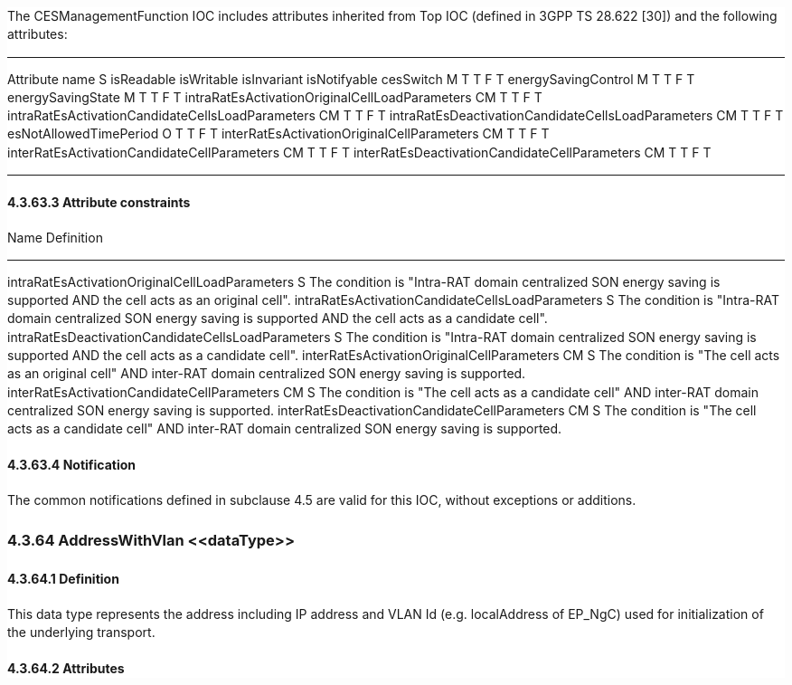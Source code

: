 The CESManagementFunction IOC includes attributes inherited from Top IOC
(defined in 3GPP TS 28.622 \[30\]) and the following attributes:

  ---------------------------------------------------- ---- ------------ ------------ ------------- --------------
  Attribute name                                       S    isReadable   isWritable   isInvariant   isNotifyable
  cesSwitch                                            M    T            T            F             T
  energySavingControl                                  M    T            T            F             T
  energySavingState                                    M    T            T            F             T
  intraRatEsActivationOriginalCellLoadParameters       CM   T            T            F             T
  intraRatEsActivationCandidateCellsLoadParameters     CM   T            T            F             T
  intraRatEsDeactivationCandidateCellsLoadParameters   CM   T            T            F             T
  esNotAllowedTimePeriod                               O    T            T            F             T
  interRatEsActivationOriginalCellParameters           CM   T            T            F             T
  interRatEsActivationCandidateCellParameters          CM   T            T            F             T
  interRatEsDeactivationCandidateCellParameters        CM   T            T            F             T
  ---------------------------------------------------- ---- ------------ ------------ ------------- --------------

#### 4.3.63.3 Attribute constraints

  Name                                                   Definition
  ------------------------------------------------------ -------------------------------------------------------------------------------------------------------------------------
  intraRatEsActivationOriginalCellLoadParameters S       The condition is \"Intra-RAT domain centralized SON energy saving is supported AND the cell acts as an original cell\".
  intraRatEsActivationCandidateCellsLoadParameters S     The condition is \"Intra-RAT domain centralized SON energy saving is supported AND the cell acts as a candidate cell\".
  intraRatEsDeactivationCandidateCellsLoadParameters S   The condition is \"Intra-RAT domain centralized SON energy saving is supported AND the cell acts as a candidate cell\".
  interRatEsActivationOriginalCellParameters CM S        The condition is \"The cell acts as an original cell\" AND inter-RAT domain centralized SON energy saving is supported.
  interRatEsActivationCandidateCellParameters CM S       The condition is \"The cell acts as a candidate cell\" AND inter-RAT domain centralized SON energy saving is supported.
  interRatEsDeactivationCandidateCellParameters CM S     The condition is \"The cell acts as a candidate cell\" AND inter-RAT domain centralized SON energy saving is supported.

#### 4.3.63.4 Notification

The common notifications defined in subclause 4.5 are valid for this
IOC, without exceptions or additions.

### 4.3.64 AddressWithVlan \<\<dataType\>\>

#### 4.3.64.1 Definition

This data type represents the address including IP address and VLAN Id
(e.g. localAddress of EP\_NgC) used for initialization of the underlying
transport.

#### 4.3.64.2 Attributes
